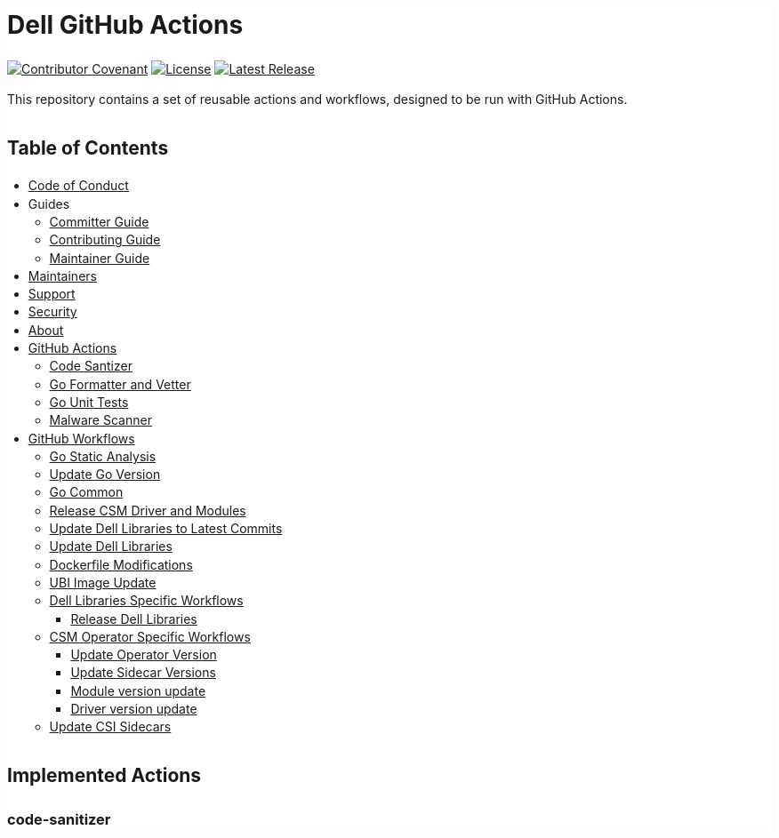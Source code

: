 

# Dell GitHub Actions

[![Contributor Covenant](https://img.shields.io/badge/Contributor%20Covenant-v2.0%20adopted-ff69b4.svg)](./docs/CODE_OF_CONDUCT.md)
[![License](https://img.shields.io/github/license/dell/common-github-actions)](LICENSE)
[![Latest Release](https://img.shields.io/github/v/release/dell/common-github-actions?label=latest&style=flat-square)](https://eos2git.cec.lab.emc.com/CSM/common-github-actions/releases)

This repository contains a set of reusable actions and workflows, designed to be run with GitHub Actions.

## Table of Contents

- [Code of Conduct](./docs/CODE_OF_CONDUCT.md)
- Guides
  - [Committer Guide](./docs/COMMITTER_GUIDE.md)
  - [Contributing Guide](./docs/CONTRIBUTING.md)
  - [Maintainer Guide](./docs/MAINTAINER_GUIDE.md)
- [Maintainers](./docs/MAINTAINERS.md)
- [Support](#support)
- [Security](./docs/SECURITY.md)
- [About](#about)
- [GitHub Actions](#implemented-actions)
  - [Code Santizer](#code-sanitizer)
  - [Go Formatter and Vetter](#go-code-formatter-vetter)
  - [Go Unit Tests](#go-code-tester)
  - [Malware Scanner](#malware-scanner)
- [GitHub Workflows](#implemented-workflows)
  - [Go Static Analysis](#go-static-analysis)
  - [Update Go Version](#go-version-workflow)
  - [Go Common](#go-common)
  - [Release CSM Driver and Modules](#csm-release-driver-module)
  - [Update Dell Libraries to Latest Commits](#update-libraries-to-commits)
  - [Update Dell Libraries](#update-libraries)
  - [Dockerfile Modifications](#image-version-workflow)
  - [UBI Image Update](#ubi-image-update)
  - [Dell Libraries Specific Workflows](#dell-libraries-specific-workflows)
    - [Release Dell Libraries](#csm-release-libs)
  - [CSM Operator Specific Workflows](#csm-operator-specific-workflows)
    - [Update Operator Version](#operator-version-update)
    - [Update Sidecar Versions](#sidecar-version-update)
    - [Module version update](#operator-module-version-update)
    - [Driver version update](#operator-driver-version-update)
  - [Update CSI Sidecars](#csi-sidecars-update)

## Implemented Actions

### code-sanitizer
